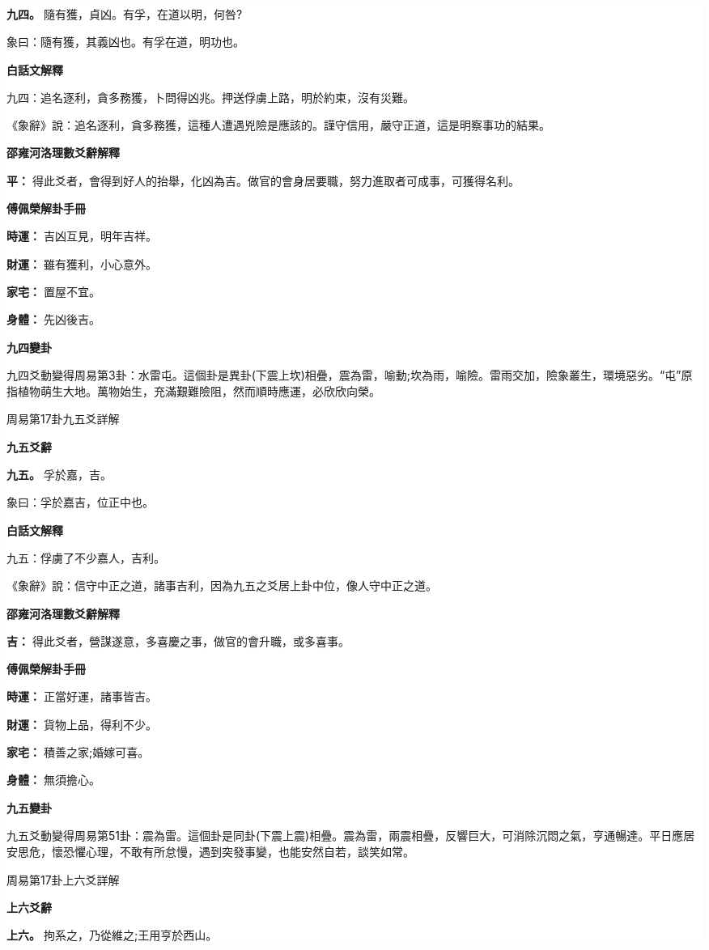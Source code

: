 **九四。** 隨有獲，貞凶。有孚，在道以明，何咎?

象曰：隨有獲，其義凶也。有孚在道，明功也。

**白話文解釋** 

九四：追名逐利，貪多務獲，卜問得凶兆。押送俘虜上路，明於約束，沒有災難。

《象辭》說：追名逐利，貪多務獲，這種人遭遇兇險是應該的。謹守信用，嚴守正道，這是明察事功的結果。

**邵雍河洛理數爻辭解釋** 

**平：** 得此爻者，會得到好人的抬舉，化凶為吉。做官的會身居要職，努力進取者可成事，可獲得名利。

**傅佩榮解卦手冊** 

**時運：** 吉凶互見，明年吉祥。

**財運：** 雖有獲利，小心意外。

**家宅：** 置屋不宜。

**身體：** 先凶後吉。

**九四變卦** 

九四爻動變得周易第3卦：水雷屯。這個卦是異卦(下震上坎)相疊，震為雷，喻動;坎為雨，喻險。雷雨交加，險象叢生，環境惡劣。“屯”原指植物萌生大地。萬物始生，充滿艱難險阻，然而順時應運，必欣欣向榮。

周易第17卦九五爻詳解

**九五爻辭** 

**九五。** 孚於嘉，吉。

象曰：孚於嘉吉，位正中也。

**白話文解釋** 

九五：俘虜了不少嘉人，吉利。

《象辭》說：信守中正之道，諸事吉利，因為九五之爻居上卦中位，像人守中正之道。

**邵雍河洛理數爻辭解釋** 

**吉：** 得此爻者，營謀遂意，多喜慶之事，做官的會升職，或多喜事。

**傅佩榮解卦手冊** 

**時運：** 正當好運，諸事皆吉。

**財運：** 貨物上品，得利不少。

**家宅：** 積善之家;婚嫁可喜。

**身體：** 無須擔心。

**九五變卦** 

九五爻動變得周易第51卦：震為雷。這個卦是同卦(下震上震)相疊。震為雷，兩震相疊，反響巨大，可消除沉悶之氣，亨通暢達。平日應居安思危，懷恐懼心理，不敢有所怠慢，遇到突發事變，也能安然自若，談笑如常。

周易第17卦上六爻詳解

**上六爻辭** 

**上六。** 拘系之，乃從維之;王用亨於西山。
